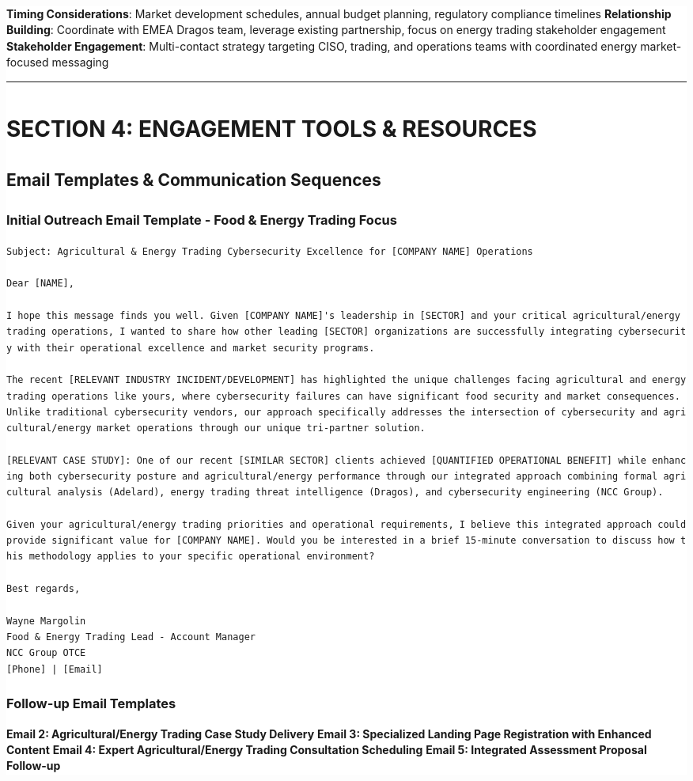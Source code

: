 **Timing Considerations**: Market development schedules, annual budget planning, regulatory compliance timelines
**Relationship Building**: Coordinate with EMEA Dragos team, leverage existing partnership, focus on energy trading stakeholder engagement
**Stakeholder Engagement**: Multi-contact strategy targeting CISO, trading, and operations teams with coordinated energy market-focused messaging

---

# SECTION 4: ENGAGEMENT TOOLS & RESOURCES

## Email Templates & Communication Sequences

### Initial Outreach Email Template - Food & Energy Trading Focus
```
Subject: Agricultural & Energy Trading Cybersecurity Excellence for [COMPANY NAME] Operations

Dear [NAME],

I hope this message finds you well. Given [COMPANY NAME]'s leadership in [SECTOR] and your critical agricultural/energy trading operations, I wanted to share how other leading [SECTOR] organizations are successfully integrating cybersecurity with their operational excellence and market security programs.

The recent [RELEVANT INDUSTRY INCIDENT/DEVELOPMENT] has highlighted the unique challenges facing agricultural and energy trading operations like yours, where cybersecurity failures can have significant food security and market consequences. Unlike traditional cybersecurity vendors, our approach specifically addresses the intersection of cybersecurity and agricultural/energy market operations through our unique tri-partner solution.

[RELEVANT CASE STUDY]: One of our recent [SIMILAR SECTOR] clients achieved [QUANTIFIED OPERATIONAL BENEFIT] while enhancing both cybersecurity posture and agricultural/energy performance through our integrated approach combining formal agricultural analysis (Adelard), energy trading threat intelligence (Dragos), and cybersecurity engineering (NCC Group).

Given your agricultural/energy trading priorities and operational requirements, I believe this integrated approach could provide significant value for [COMPANY NAME]. Would you be interested in a brief 15-minute conversation to discuss how this methodology applies to your specific operational environment?

Best regards,

Wayne Margolin
Food & Energy Trading Lead - Account Manager
NCC Group OTCE
[Phone] | [Email]
```

### Follow-up Email Templates
**Email 2: Agricultural/Energy Trading Case Study Delivery**
**Email 3: Specialized Landing Page Registration with Enhanced Content**
**Email 4: Expert Agricultural/Energy Trading Consultation Scheduling**
**Email 5: Integrated Assessment Proposal Follow-up**
